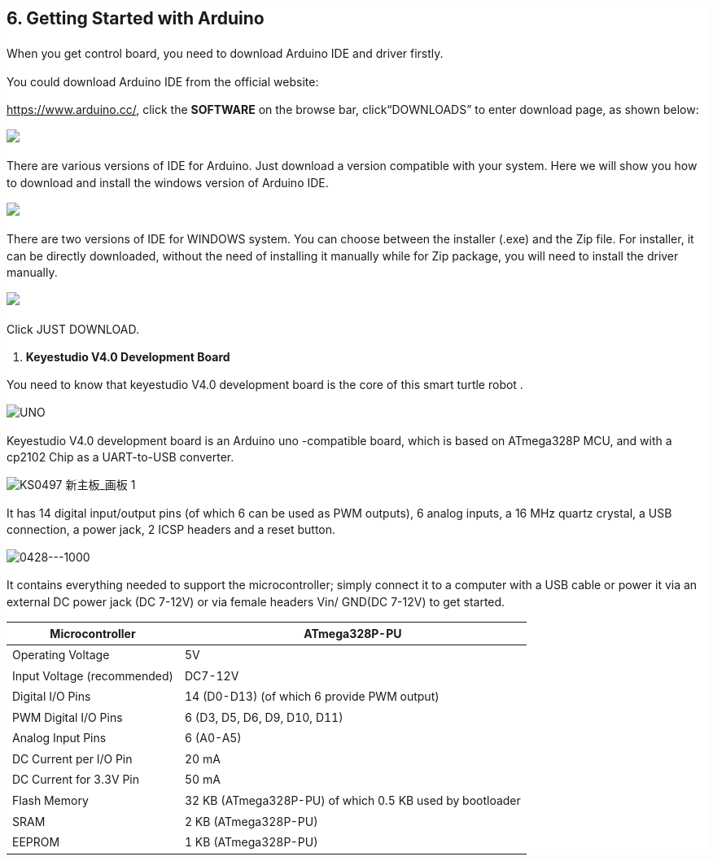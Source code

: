 ## 6. Getting Started with Arduino

When you get control board, you need to download Arduino IDE and driver firstly.

You could download Arduino IDE from the official website:

<https://www.arduino.cc/>, click the **SOFTWARE** on the browse bar,
click“DOWNLOADS” to enter download page, as shown below:

![](media/4636aac9aca9b3aa9d86580caac51b81.png)

There are various versions of IDE for Arduino. Just download a version
compatible with your system. Here we will show you how to download and install
the windows version of Arduino IDE.

![](media/3d3e36e47f8c7009155f0e8cc256ead1.png)

There are two versions of IDE for WINDOWS system. You can choose between the
installer (.exe) and the Zip file. For installer, it can be directly downloaded,
without the need of installing it manually while for Zip package, you will need
to install the driver manually.

![](media/745910f7138b08d5cbcb557f194b0679.png)

Click JUST DOWNLOAD.

1.  **Keyestudio V4.0 Development Board**

You need to know that keyestudio V4.0 development board is the core of this
smart turtle robot .

![UNO](media/4a9093e1b4ad333c296aa18441ca3c0e.png)

Keyestudio V4.0 development board is an Arduino uno -compatible board, which is
based on ATmega328P MCU, and with a cp2102 Chip as a UART-to-USB converter.

![KS0497 新主板_画板 1](media/308315eef3c603cdf0e8babfc4d9c297.jpeg)

It has 14 digital input/output pins (of which 6 can be used as PWM outputs), 6
analog inputs, a 16 MHz quartz crystal, a USB connection, a power jack, 2 ICSP
headers and a reset button.

![0428---1000](media/e1093c916a30a1f2a84ef3b01a77696b.png)

It contains everything needed to support the microcontroller; simply connect it
to a computer with a USB cable or power it via an external DC power jack (DC
7-12V) or via female headers Vin/ GND(DC 7-12V) to get started.

| Microcontroller             | ATmega328P-PU                                            |
|-----------------------------|----------------------------------------------------------|
| Operating Voltage           | 5V                                                       |
| Input Voltage (recommended) | DC7-12V                                                  |
| Digital I/O Pins            | 14 (D0-D13)  (of which 6 provide PWM output)             |
| PWM Digital I/O Pins        | 6 (D3, D5, D6, D9, D10, D11)                             |
| Analog Input Pins           | 6 (A0-A5)                                                |
| DC Current per I/O Pin      | 20 mA                                                    |
| DC Current for 3.3V Pin     | 50 mA                                                    |
| Flash Memory                | 32 KB (ATmega328P-PU) of which 0.5 KB used by bootloader |
| SRAM                        | 2 KB (ATmega328P-PU)                                     |
| EEPROM                      | 1 KB (ATmega328P-PU)                                     |